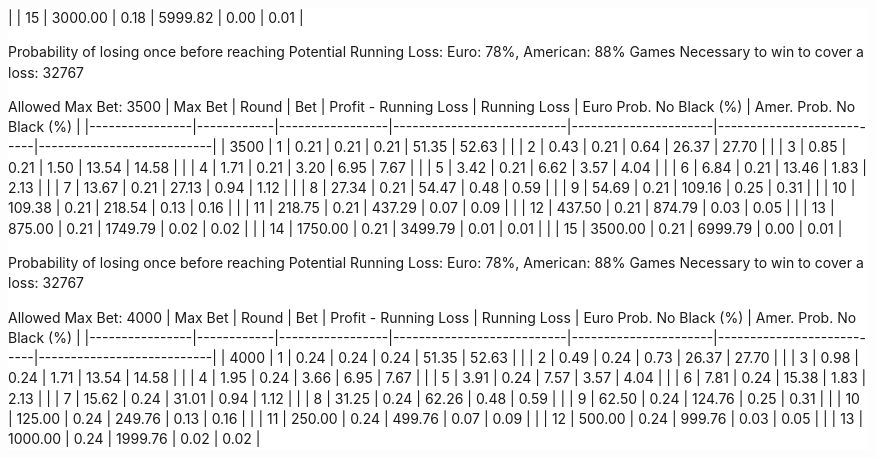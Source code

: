 |                | 15         | 3000.00         | 0.18                      | 5999.82              | 0.00                      | 0.01                      |

Probability of losing once before reaching Potential Running Loss: Euro: 78%, American: 88%
Games Necessary to win to cover a loss: 32767


Allowed Max Bet: 3500
|    Max Bet     |   Round    |       Bet       |   Profit - Running Loss   |     Running Loss     |  Euro Prob. No Black (%)  |  Amer. Prob. No Black (%) |
|----------------|------------|-----------------|---------------------------|----------------------|---------------------------|---------------------------|
| 3500           | 1          | 0.21            | 0.21                      | 0.21                 | 51.35                     | 52.63                     |
|                | 2          | 0.43            | 0.21                      | 0.64                 | 26.37                     | 27.70                     |
|                | 3          | 0.85            | 0.21                      | 1.50                 | 13.54                     | 14.58                     |
|                | 4          | 1.71            | 0.21                      | 3.20                 | 6.95                      | 7.67                      |
|                | 5          | 3.42            | 0.21                      | 6.62                 | 3.57                      | 4.04                      |
|                | 6          | 6.84            | 0.21                      | 13.46                | 1.83                      | 2.13                      |
|                | 7          | 13.67           | 0.21                      | 27.13                | 0.94                      | 1.12                      |
|                | 8          | 27.34           | 0.21                      | 54.47                | 0.48                      | 0.59                      |
|                | 9          | 54.69           | 0.21                      | 109.16               | 0.25                      | 0.31                      |
|                | 10         | 109.38          | 0.21                      | 218.54               | 0.13                      | 0.16                      |
|                | 11         | 218.75          | 0.21                      | 437.29               | 0.07                      | 0.09                      |
|                | 12         | 437.50          | 0.21                      | 874.79               | 0.03                      | 0.05                      |
|                | 13         | 875.00          | 0.21                      | 1749.79              | 0.02                      | 0.02                      |
|                | 14         | 1750.00         | 0.21                      | 3499.79              | 0.01                      | 0.01                      |
|                | 15         | 3500.00         | 0.21                      | 6999.79              | 0.00                      | 0.01                      |

Probability of losing once before reaching Potential Running Loss: Euro: 78%, American: 88%
Games Necessary to win to cover a loss: 32767


Allowed Max Bet: 4000
|    Max Bet     |   Round    |       Bet       |   Profit - Running Loss   |     Running Loss     |  Euro Prob. No Black (%)  |  Amer. Prob. No Black (%) |
|----------------|------------|-----------------|---------------------------|----------------------|---------------------------|---------------------------|
| 4000           | 1          | 0.24            | 0.24                      | 0.24                 | 51.35                     | 52.63                     |
|                | 2          | 0.49            | 0.24                      | 0.73                 | 26.37                     | 27.70                     |
|                | 3          | 0.98            | 0.24                      | 1.71                 | 13.54                     | 14.58                     |
|                | 4          | 1.95            | 0.24                      | 3.66                 | 6.95                      | 7.67                      |
|                | 5          | 3.91            | 0.24                      | 7.57                 | 3.57                      | 4.04                      |
|                | 6          | 7.81            | 0.24                      | 15.38                | 1.83                      | 2.13                      |
|                | 7          | 15.62           | 0.24                      | 31.01                | 0.94                      | 1.12                      |
|                | 8          | 31.25           | 0.24                      | 62.26                | 0.48                      | 0.59                      |
|                | 9          | 62.50           | 0.24                      | 124.76               | 0.25                      | 0.31                      |
|                | 10         | 125.00          | 0.24                      | 249.76               | 0.13                      | 0.16                      |
|                | 11         | 250.00          | 0.24                      | 499.76               | 0.07                      | 0.09                      |
|                | 12         | 500.00          | 0.24                      | 999.76               | 0.03                      | 0.05                      |
|                | 13         | 1000.00         | 0.24                      | 1999.76              | 0.02                      | 0.02                      |